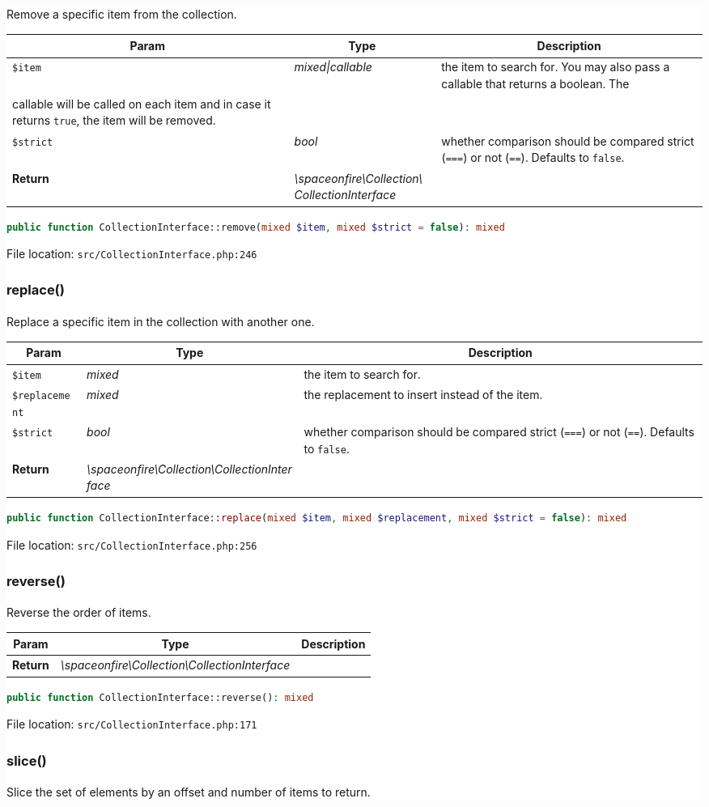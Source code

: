 Remove a specific item from the collection.

| Param                                                                                         | Type                                          | Description                                                                              |
| --------------------------------------------------------------------------------------------- | --------------------------------------------- | ---------------------------------------------------------------------------------------- |
| `$item`                                                                                       | _mixed&#124;callable_                         | the item to search for. You may also pass a callable that returns a boolean. The         |
| callable will be called on each item and in case it returns `true`, the item will be removed. |
| `$strict`                                                                                     | _bool_                                        | whether comparison should be compared strict (`===`) or not (`==`). Defaults to `false`. |
| **Return**                                                                                    | _\spaceonfire\Collection\CollectionInterface_ |                                                                                          |

```php
public function CollectionInterface::remove(mixed $item, mixed $strict = false): mixed
```

File location: `src/CollectionInterface.php:246`

### replace()

Replace a specific item in the collection with another one.

| Param          | Type                                          | Description                                                                              |
| -------------- | --------------------------------------------- | ---------------------------------------------------------------------------------------- |
| `$item`        | _mixed_                                       | the item to search for.                                                                  |
| `$replacement` | _mixed_                                       | the replacement to insert instead of the item.                                           |
| `$strict`      | _bool_                                        | whether comparison should be compared strict (`===`) or not (`==`). Defaults to `false`. |
| **Return**     | _\spaceonfire\Collection\CollectionInterface_ |                                                                                          |

```php
public function CollectionInterface::replace(mixed $item, mixed $replacement, mixed $strict = false): mixed
```

File location: `src/CollectionInterface.php:256`

### reverse()

Reverse the order of items.

| Param      | Type                                          | Description |
| ---------- | --------------------------------------------- | ----------- |
| **Return** | _\spaceonfire\Collection\CollectionInterface_ |             |

```php
public function CollectionInterface::reverse(): mixed
```

File location: `src/CollectionInterface.php:171`

### slice()

Slice the set of elements by an offset and number of items to return.
